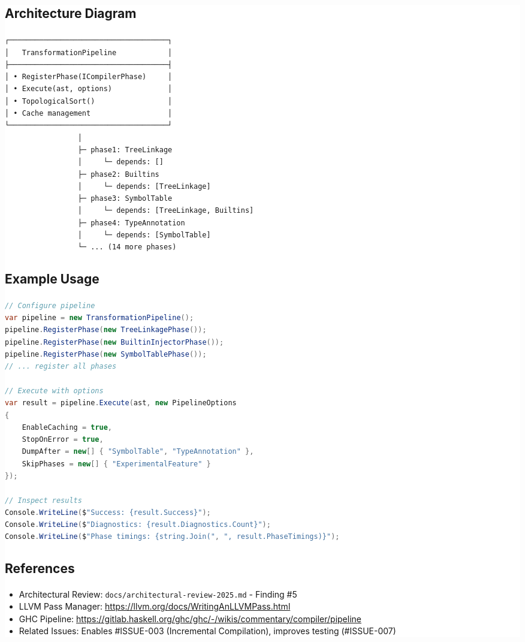 ## Architecture Diagram

```
┌─────────────────────────────────────┐
│   TransformationPipeline            │
├─────────────────────────────────────┤
│ • RegisterPhase(ICompilerPhase)     │
│ • Execute(ast, options)             │
│ • TopologicalSort()                 │
│ • Cache management                  │
└─────────────────────────────────────┘
                 │
                 ├─ phase1: TreeLinkage
                 │     └─ depends: []
                 ├─ phase2: Builtins
                 │     └─ depends: [TreeLinkage]
                 ├─ phase3: SymbolTable
                 │     └─ depends: [TreeLinkage, Builtins]
                 ├─ phase4: TypeAnnotation
                 │     └─ depends: [SymbolTable]
                 └─ ... (14 more phases)
```

## Example Usage

```csharp
// Configure pipeline
var pipeline = new TransformationPipeline();
pipeline.RegisterPhase(new TreeLinkagePhase());
pipeline.RegisterPhase(new BuiltinInjectorPhase());
pipeline.RegisterPhase(new SymbolTablePhase());
// ... register all phases

// Execute with options
var result = pipeline.Execute(ast, new PipelineOptions
{
    EnableCaching = true,
    StopOnError = true,
    DumpAfter = new[] { "SymbolTable", "TypeAnnotation" },
    SkipPhases = new[] { "ExperimentalFeature" }
});

// Inspect results
Console.WriteLine($"Success: {result.Success}");
Console.WriteLine($"Diagnostics: {result.Diagnostics.Count}");
Console.WriteLine($"Phase timings: {string.Join(", ", result.PhaseTimings)}");
```

## References

- Architectural Review: `docs/architectural-review-2025.md` - Finding #5
- LLVM Pass Manager: https://llvm.org/docs/WritingAnLLVMPass.html
- GHC Pipeline: https://gitlab.haskell.org/ghc/ghc/-/wikis/commentary/compiler/pipeline
- Related Issues: Enables #ISSUE-003 (Incremental Compilation), improves testing (#ISSUE-007)
